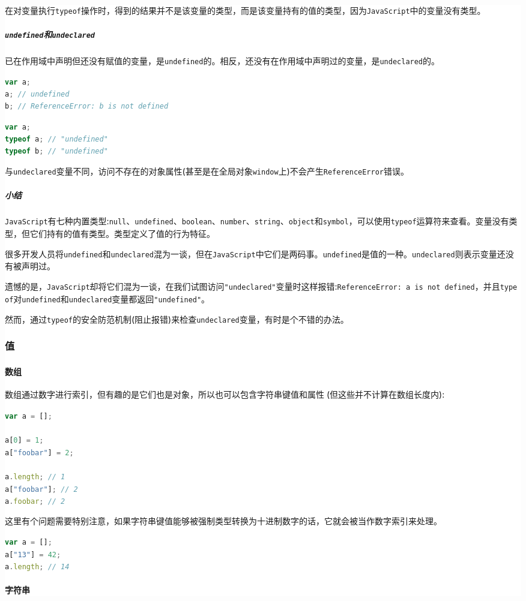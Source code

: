 在对变量执行`typeof`操作时，得到的结果并不是该变量的类型，而是该变量持有的值的类型，因为`JavaScript`中的变量没有类型。

##### `undefined`和`undeclared`

已在作用域中声明但还没有赋值的变量，是`undefined`的。相反，还没有在作用域中声明过的变量，是`undeclared`的。

```js
var a;
a; // undefined
b; // ReferenceError: b is not defined
```

```js
var a;
typeof a; // "undefined"
typeof b; // "undefined"
```

与`undeclared`变量不同，访问不存在的对象属性(甚至是在全局对象`window`上)不会产生`ReferenceError`错误。

##### 小结

`JavaScript`有七种内置类型:`null`、`undefined`、`boolean`、`number`、`string`、`object`和`symbol`，可以使用`typeof`运算符来查看。变量没有类型，但它们持有的值有类型。类型定义了值的行为特征。

很多开发人员将`undefined`和`undeclared`混为一谈，但在`JavaScript`中它们是两码事。`undefined`是值的一种。`undeclared`则表示变量还没有被声明过。

遗憾的是，`JavaScript`却将它们混为一谈，在我们试图访问`"undeclared"`变量时这样报错:`ReferenceError: a is not defined`，并且`typeof`对`undefined`和`undeclared`变量都返回`"undefined"`。

然而，通过`typeof`的安全防范机制(阻止报错)来检查`undeclared`变量，有时是个不错的办法。

### 值

#### 数组

数组通过数字进行索引，但有趣的是它们也是对象，所以也可以包含字符串键值和属性 (但这些并不计算在数组长度内):

```js
var a = [];

a[0] = 1;
a["foobar"] = 2;

a.length; // 1
a["foobar"]; // 2
a.foobar; // 2
```

这里有个问题需要特别注意，如果字符串键值能够被强制类型转换为十进制数字的话，它就会被当作数字索引来处理。

```js
var a = [];
a["13"] = 42;
a.length; // 14
```

#### 字符串


  [prefix + "bar"]: "hello",
  [prefix + "baz"]: "world"